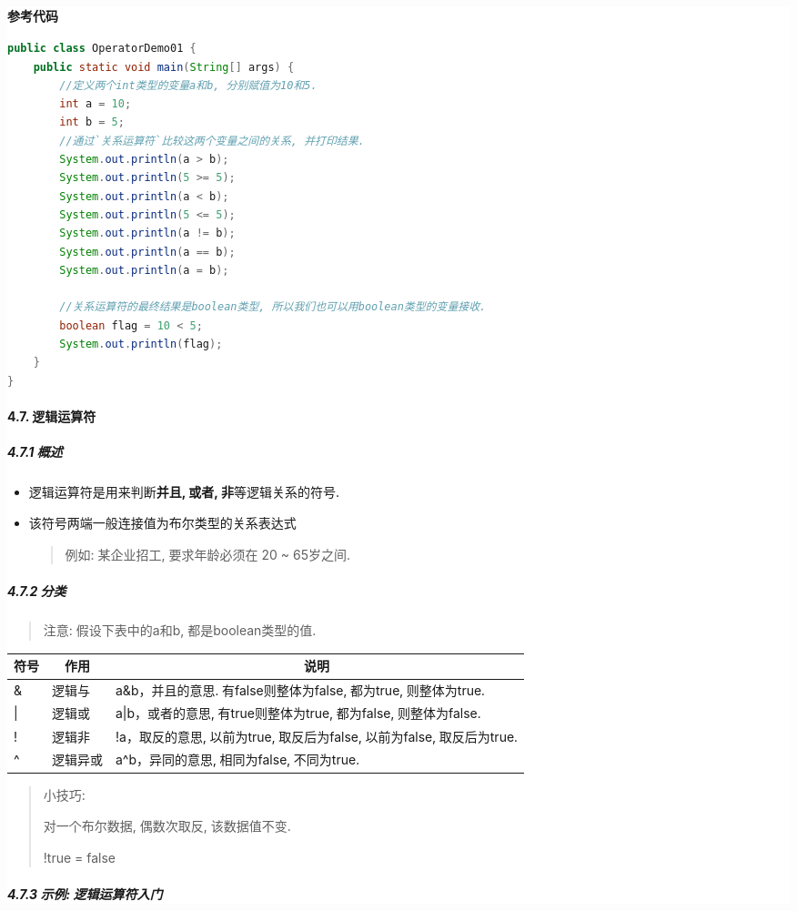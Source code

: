 **参考代码**

```java
public class OperatorDemo01 {
    public static void main(String[] args) {
        //定义两个int类型的变量a和b, 分别赋值为10和5.
        int a = 10;
        int b = 5;
        //通过`关系运算符`比较这两个变量之间的关系, 并打印结果.
        System.out.println(a > b);
        System.out.println(5 >= 5);
        System.out.println(a < b);
        System.out.println(5 <= 5);
        System.out.println(a != b);
        System.out.println(a == b);
        System.out.println(a = b);
        
        //关系运算符的最终结果是boolean类型, 所以我们也可以用boolean类型的变量接收.
        boolean flag = 10 < 5;
        System.out.println(flag);
    }
}
```



#### 4.7. 逻辑运算符

##### 4.7.1 概述

* 逻辑运算符是用来判断**并且, 或者, 非**等逻辑关系的符号. 

* 该符号两端一般连接值为布尔类型的关系表达式

  > 例如: 某企业招工, 要求年龄必须在 20 ~ 65岁之间. 

##### 4.7.2 分类

> 注意: 假设下表中的a和b, 都是boolean类型的值. 

| 符号 | 作用     | 说明                                                         |
| ---- | -------- | ------------------------------------------------------------ |
| &    | 逻辑与   | a&b，并且的意思. 有false则整体为false,  都为true, 则整体为true. |
| \|   | 逻辑或   | a\|b，或者的意思, 有true则整体为true, 都为false, 则整体为false. |
| !    | 逻辑非   | !a，取反的意思, 以前为true, 取反后为false, 以前为false, 取反后为true. |
| ^    | 逻辑异或 | a^b，异同的意思, 相同为false, 不同为true.                    |

> 小技巧:
>
> 对一个布尔数据, 偶数次取反, 该数据值不变.
>
> !true = false

##### 4.7.3 示例: 逻辑运算符入门
